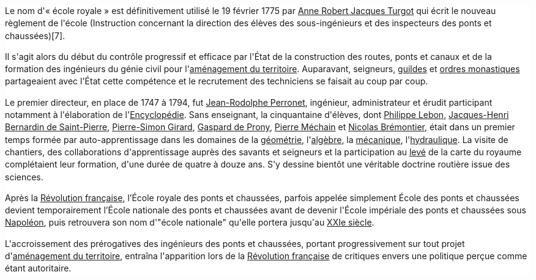 Le nom d'« école royale » est définitivement utilisé le 19 février 1775 par
[Anne Robert Jacques Turgot](/wiki/Anne_Robert_Jacques_Turgot "Anne Robert
Jacques Turgot") qui écrit le nouveau règlement de l'école (Instruction
concernant la direction des élèves des sous-ingénieurs et des inspecteurs des
ponts et chaussées)[7].

Il s'agit alors du début du contrôle progressif et efficace par l'État de la
construction des routes, ponts et canaux et de la formation des ingénieurs du
génie civil pour l'[aménagement du
territoire](/wiki/Am%C3%A9nagement_de_la_France_au_XVIIIe_si%C3%A8cle
"Aménagement de la France au XVIIIe siècle"). Auparavant, seigneurs,
[guildes](/wiki/Guilde "Guilde") et [ordres
monastiques](/wiki/Liste_d%27ordres_religieux_catholiques "Liste d'ordres
religieux catholiques") partageaient avec l'État cette compétence et le
recrutement des techniciens se faisait au coup par coup.

Le premier directeur, en place de 1747 à 1794, fut [Jean-Rodolphe
Perronet](/wiki/Jean-Rodolphe_Perronet "Jean-Rodolphe Perronet"), ingénieur,
administrateur et érudit participant notamment à l'élaboration de
l'[Encyclopédie](/wiki/Encyclop%C3%A9die_ou_Dictionnaire_raisonn%C3%A9_des_sciences,_des_arts_et_des_m%C3%A9tiers
"Encyclopédie ou Dictionnaire raisonné des sciences, des arts et des
métiers"). Sans enseignant, la cinquantaine d'élèves, dont [Philippe
Lebon](/wiki/Philippe_Lebon "Philippe Lebon"), [Jacques-Henri Bernardin de
Saint-Pierre](/wiki/Jacques-Henri_Bernardin_de_Saint-Pierre "Jacques-Henri
Bernardin de Saint-Pierre"), [Pierre-Simon Girard](/wiki/Pierre-Simon_Girard
"Pierre-Simon Girard"), [Gaspard de Prony](/wiki/Gaspard_de_Prony "Gaspard de
Prony"), [Pierre Méchain](/wiki/Pierre_M%C3%A9chain "Pierre Méchain") et
[Nicolas Brémontier](/wiki/Nicolas_Br%C3%A9montier "Nicolas Brémontier"),
était dans un premier temps formée par auto-apprentissage dans les domaines de
la [géométrie](/wiki/G%C3%A9om%C3%A9trie "Géométrie"),
l'[algèbre](/wiki/Alg%C3%A8bre "Algèbre"), la
[mécanique](/wiki/M%C3%A9canique_\(science\) "Mécanique \(science\)"),
l'[hydraulique](/wiki/Hydraulique "Hydraulique"). La visite de chantiers, des
collaborations d'apprentissage auprès des savants et seigneurs et la
participation au [levé](/wiki/Lever_topographique "Lever topographique") de la
carte du royaume complétaient leur formation, d'une durée de quatre à douze
ans. S'y dessine bientôt une véritable doctrine routière issue des sciences.

Après la [Révolution française](/wiki/R%C3%A9volution_fran%C3%A7aise
"Révolution française"), l’École royale des ponts et chaussées, parfois
appelée simplement École des ponts et chaussées devient temporairement l’École
nationale des ponts et chaussées avant de devenir l'École impériale des ponts
et chaussées sous [Napoléon](/wiki/Napol%C3%A9on_Ier "Napoléon Ier"), puis
retrouvera son nom d'"école nationale" qu'elle portera jusqu'au [XXIe
siècle](/wiki/XXIe_si%C3%A8cle "XXIe siècle").

L'accroissement des prérogatives des ingénieurs des ponts et chaussées,
portant progressivement sur tout projet d'[aménagement du
territoire](/wiki/Am%C3%A9nagement_du_territoire_en_France "Aménagement du
territoire en France"), entraîna l'apparition lors de la [Révolution
française](/wiki/R%C3%A9volution_fran%C3%A7aise "Révolution française") de
critiques envers une politique perçue comme étant autoritaire.
